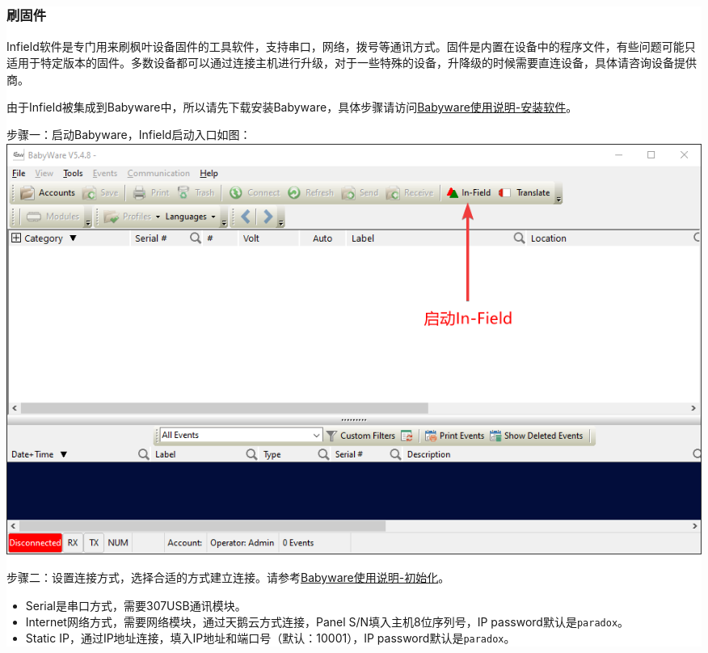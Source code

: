 ### 刷固件

Infield软件是专门用来刷枫叶设备固件的工具软件，支持串口，网络，拨号等通讯方式。固件是内置在设备中的程序文件，有些问题可能只适用于特定版本的固件。多数设备都可以通过连接主机进行升级，对于一些特殊的设备，升降级的时候需要直连设备，具体请咨询设备提供商。

由于Infield被集成到Babyware中，所以请先下载安装Babyware，具体步骤请访问[Babyware使用说明-安装软件](#安装软件)。

步骤一：启动Babyware，Infield启动入口如图：
![启动软件](images/infield-start.png)

步骤二：设置连接方式，选择合适的方式建立连接。请参考[Babyware使用说明-初始化](../babyware/#初始化)。

- Serial是串口方式，需要307USB通讯模块。
- Internet网络方式，需要网络模块，通过天鹅云方式连接，Panel S/N填入主机8位序列号，IP password默认是`paradox`。
- Static IP，通过IP地址连接，填入IP地址和端口号（默认：10001），IP password默认是`paradox`。
